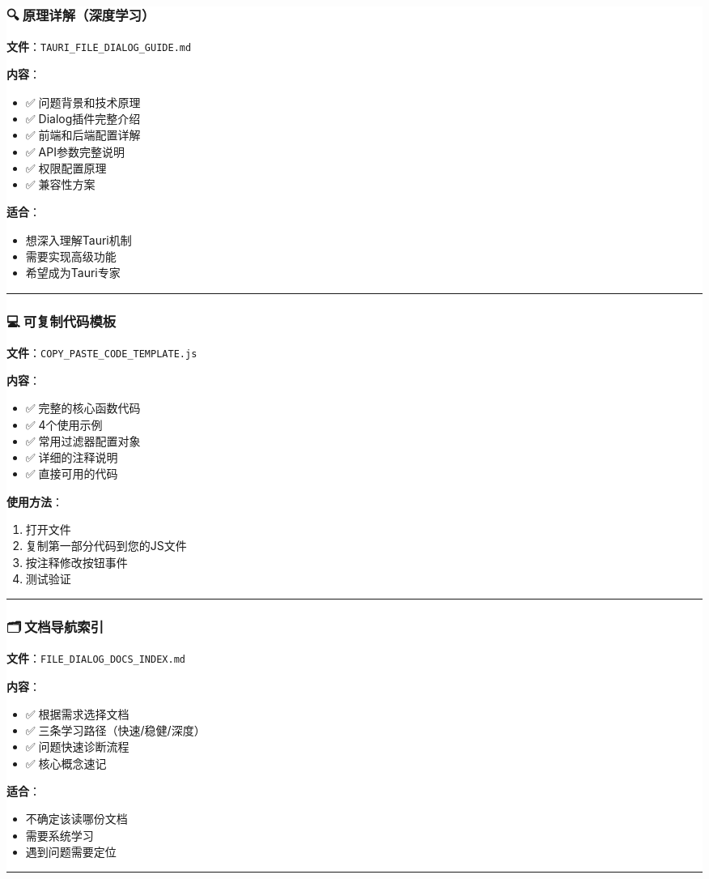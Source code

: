 ### 🔍 原理详解（深度学习）

**文件**：`TAURI_FILE_DIALOG_GUIDE.md`

**内容**：
- ✅ 问题背景和技术原理
- ✅ Dialog插件完整介绍
- ✅ 前端和后端配置详解
- ✅ API参数完整说明
- ✅ 权限配置原理
- ✅ 兼容性方案

**适合**：
- 想深入理解Tauri机制
- 需要实现高级功能
- 希望成为Tauri专家

---

### 💻 可复制代码模板

**文件**：`COPY_PASTE_CODE_TEMPLATE.js`

**内容**：
- ✅ 完整的核心函数代码
- ✅ 4个使用示例
- ✅ 常用过滤器配置对象
- ✅ 详细的注释说明
- ✅ 直接可用的代码

**使用方法**：
1. 打开文件
2. 复制第一部分代码到您的JS文件
3. 按注释修改按钮事件
4. 测试验证

---

### 🗂️ 文档导航索引

**文件**：`FILE_DIALOG_DOCS_INDEX.md`

**内容**：
- ✅ 根据需求选择文档
- ✅ 三条学习路径（快速/稳健/深度）
- ✅ 问题快速诊断流程
- ✅ 核心概念速记

**适合**：
- 不确定该读哪份文档
- 需要系统学习
- 遇到问题需要定位

---
